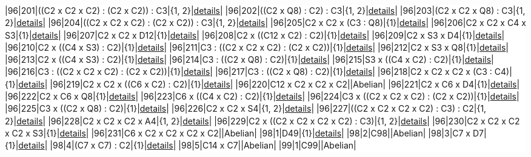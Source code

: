 |96|201|((C2 x C2 x C2) : (C2 x C2)) : C3|{1, 2}|[details](SmallPermutationGroup(96,201).txt)|
|96|202|((C2 x Q8) : C2) : C3|{1, 2}|[details](SmallPermutationGroup(96,202).txt)|
|96|203|(C2 x C2 x Q8) : C3|{1, 2}|[details](SmallPermutationGroup(96,203).txt)|
|96|204|((C2 x C2 x C2) : (C2 x C2)) : C3|{1, 2}|[details](SmallPermutationGroup(96,204).txt)|
|96|205|C2 x C2 x (C3 : Q8)|{1}|[details](SmallPermutationGroup(96,205).txt)|
|96|206|C2 x C2 x C4 x S3|{1}|[details](SmallPermutationGroup(96,206).txt)|
|96|207|C2 x C2 x D12|{1}|[details](SmallPermutationGroup(96,207).txt)|
|96|208|C2 x ((C12 x C2) : C2)|{1}|[details](SmallPermutationGroup(96,208).txt)|
|96|209|C2 x S3 x D4|{1}|[details](SmallPermutationGroup(96,209).txt)|
|96|210|C2 x ((C4 x S3) : C2)|{1}|[details](SmallPermutationGroup(96,210).txt)|
|96|211|C3 : ((C2 x C2 x C2) : (C2 x C2))|{1}|[details](SmallPermutationGroup(96,211).txt)|
|96|212|C2 x S3 x Q8|{1}|[details](SmallPermutationGroup(96,212).txt)|
|96|213|C2 x ((C4 x S3) : C2)|{1}|[details](SmallPermutationGroup(96,213).txt)|
|96|214|C3 : ((C2 x Q8) : C2)|{1}|[details](SmallPermutationGroup(96,214).txt)|
|96|215|S3 x ((C4 x C2) : C2)|{1}|[details](SmallPermutationGroup(96,215).txt)|
|96|216|C3 : ((C2 x C2 x C2) : (C2 x C2))|{1}|[details](SmallPermutationGroup(96,216).txt)|
|96|217|C3 : ((C2 x Q8) : C2)|{1}|[details](SmallPermutationGroup(96,217).txt)|
|96|218|C2 x C2 x C2 x (C3 : C4)|{1}|[details](SmallPermutationGroup(96,218).txt)|
|96|219|C2 x C2 x ((C6 x C2) : C2)|{1}|[details](SmallPermutationGroup(96,219).txt)|
|96|220|C12 x C2 x C2 x C2||Abelian|
|96|221|C2 x C6 x D4|{1}|[details](SmallPermutationGroup(96,221).txt)|
|96|222|C2 x C6 x Q8|{1}|[details](SmallPermutationGroup(96,222).txt)|
|96|223|C6 x ((C4 x C2) : C2)|{1}|[details](SmallPermutationGroup(96,223).txt)|
|96|224|C3 x ((C2 x C2 x C2) : (C2 x C2))|{1}|[details](SmallPermutationGroup(96,224).txt)|
|96|225|C3 x ((C2 x Q8) : C2)|{1}|[details](SmallPermutationGroup(96,225).txt)|
|96|226|C2 x C2 x S4|{1, 2}|[details](SmallPermutationGroup(96,226).txt)|
|96|227|((C2 x C2 x C2 x C2) : C3) : C2|{1, 2}|[details](SmallPermutationGroup(96,227).txt)|
|96|228|C2 x C2 x C2 x A4|{1, 2}|[details](SmallPermutationGroup(96,228).txt)|
|96|229|C2 x ((C2 x C2 x C2 x C2) : C3)|{1, 2}|[details](SmallPermutationGroup(96,229).txt)|
|96|230|C2 x C2 x C2 x C2 x S3|{1}|[details](SmallPermutationGroup(96,230).txt)|
|96|231|C6 x C2 x C2 x C2 x C2||Abelian|
|98|1|D49|{1}|[details](SmallPermutationGroup(98,1).txt)|
|98|2|C98||Abelian|
|98|3|C7 x D7|{1}|[details](SmallPermutationGroup(98,3).txt)|
|98|4|(C7 x C7) : C2|{1}|[details](SmallPermutationGroup(98,4).txt)|
|98|5|C14 x C7||Abelian|
|99|1|C99||Abelian|